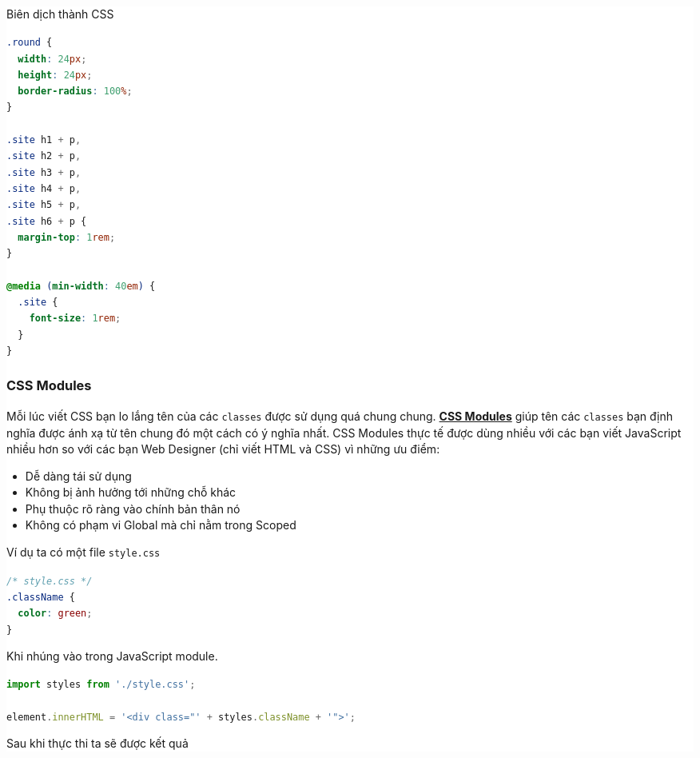 Biên dịch thành CSS

```css
.round {
  width: 24px;
  height: 24px;
  border-radius: 100%;
}

.site h1 + p,
.site h2 + p,
.site h3 + p,
.site h4 + p,
.site h5 + p,
.site h6 + p {
  margin-top: 1rem;
}

@media (min-width: 40em) {
  .site {
    font-size: 1rem;
  }
}
```

### CSS Modules

Mỗi lúc viết CSS bạn lo lắng tên của các `classes` được sử dụng quá chung chung. [**CSS Modules**](https://github.com/css-modules/css-modules) giúp tên các `classes` bạn định nghĩa được ánh xạ từ tên chung đó một cách có ý nghĩa nhất. CSS Modules thực tế được dùng nhiều với các bạn viết JavaScript nhiều hơn so với các bạn Web Designer (chỉ viết HTML và CSS) vì những ưu điểm:

- Dễ dàng tái sử dụng
- Không bị ảnh hưởng tới những chỗ khác
- Phụ thuộc rõ ràng vào chính bản thân nó
- Không có phạm vi Global mà chỉ nằm trong Scoped

Ví dụ ta có một file `style.css` 

```css
/* style.css */
.className {
  color: green;
}
```

Khi nhúng vào trong JavaScript module.

```javascript
import styles from './style.css';

element.innerHTML = '<div class="' + styles.className + '">';
```

Sau khi thực thi ta sẽ được kết quả
